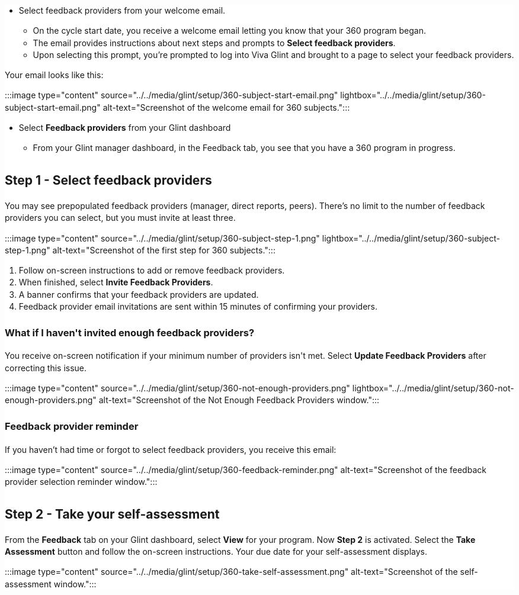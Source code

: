 - Select feedback providers from your welcome email.
  
  - On the cycle start date, you receive a welcome email letting you know that your 360 program began. 
  - The email provides instructions about next steps and prompts to **Select feedback providers**.
  - Upon selecting this prompt, you’re prompted to log into Viva Glint and brought to a page to select your feedback providers.

Your email looks like this:

:::image type="content" source="../../media/glint/setup/360-subject-start-email.png" lightbox="../../media/glint/setup/360-subject-start-email.png" alt-text="Screenshot of the welcome email for 360 subjects.":::

- Select **Feedback providers** from your Glint dashboard
  
  - From your Glint manager dashboard, in the Feedback tab, you see that you have a 360 program in progress.
 
## Step 1 - Select feedback providers

You may see prepopulated feedback providers (manager, direct reports, peers). There’s no limit to the number of feedback providers you can select, but you must invite at least three.

:::image type="content" source="../../media/glint/setup/360-subject-step-1.png" lightbox="../../media/glint/setup/360-subject-step-1.png" alt-text="Screenshot of the first step for 360 subjects.":::

1.	Follow on-screen instructions to add or remove feedback providers. 
2.	When finished, select **Invite Feedback Providers**. 
3.	A banner confirms that your feedback providers are updated. 
4.	Feedback provider email invitations are sent within 15 minutes of confirming your providers.

### What if I haven't invited enough feedback providers?

You receive on-screen notification if your minimum number of providers isn't met. Select **Update Feedback Providers** after correcting this issue.

:::image type="content" source="../../media/glint/setup/360-not-enough-providers.png" lightbox="../../media/glint/setup/360-not-enough-providers.png" alt-text="Screenshot of the Not Enough Feedback Providers window.":::

### Feedback provider reminder

If you haven’t had time or forgot to select feedback providers, you receive this email:

:::image type="content" source="../../media/glint/setup/360-feedback-reminder.png" alt-text="Screenshot of the feedback provider selection reminder window.":::

## Step 2 - Take your self-assessment

From the **Feedback** tab on your Glint dashboard, select **View** for your program. Now **Step 2** is activated. Select the **Take Assessment** button and follow the on-screen instructions. Your due date for your self-assessment displays.

:::image type="content" source="../../media/glint/setup/360-take-self-assessment.png" alt-text="Screenshot of the self-assessment window.":::
